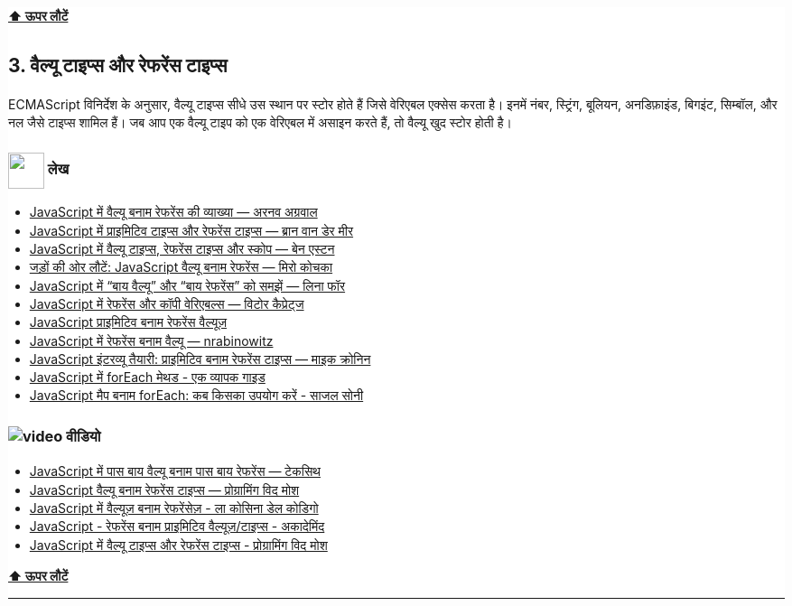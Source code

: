 **[⬆ ऊपर लौटें](#table-of-contents)**

## 3. वैल्यू टाइप्स और रेफरेंस टाइप्स

ECMAScript विनिर्देश के अनुसार, वैल्यू टाइप्स सीधे उस स्थान पर स्टोर होते हैं जिसे वेरिएबल एक्सेस करता है। इनमें नंबर, स्ट्रिंग, बूलियन, अनडिफ़ाइंड, बिगइंट, सिम्बॉल, और नल जैसे टाइप्स शामिल हैं। जब आप एक वैल्यू टाइप को एक वेरिएबल में असाइन करते हैं, तो वैल्यू खुद स्टोर होती है।

### <img align= center width=40px height=40px src="https://cdn-icons-png.flaticon.com/512/1945/1945940.png"> लेख

- [JavaScript में वैल्यू बनाम रेफरेंस की व्याख्या — अरनव अग्रवाल](https://codeburst.io/explaining-value-vs-reference-in-javascript-647a975e12a0)
- [JavaScript में प्राइमिटिव टाइप्स और रेफरेंस टाइप्स — ब्रान वान डेर मीर](https://gist.github.com/branneman/7fb06d8a74d7e6d4cbcf75c50fec599c)
- [JavaScript में वैल्यू टाइप्स, रेफरेंस टाइप्स और स्कोप — बेन एस्टन](https://medium.com/@benastontweet/lesson-1b-javascript-fundamentals-380f601ba851)
- [जड़ों की ओर लौटें: JavaScript वैल्यू बनाम रेफरेंस — मिरो कोचका](https://medium.com/dailyjs/back-to-roots-javascript-value-vs-reference-8fb69d587a18)
- [JavaScript में “बाय वैल्यू” और “बाय रेफरेंस” को समझें — लिना फॉर](https://hackernoon.com/grasp-by-value-and-by-reference-in-javascript-7ed75efa1293)
- [JavaScript में रेफरेंस और कॉपी वेरिएबल्स — विटोर कैप्रेट्ज](https://hackernoon.com/javascript-reference-and-copy-variables-b0103074fdf0)
- [JavaScript प्राइमिटिव बनाम रेफरेंस वैल्यूज़](http://www.javascripttutorial.net/javascript-primitive-vs-reference-values/)
- [JavaScript में रेफरेंस बनाम वैल्यू — nrabinowitz](https://stackoverflow.com/questions/6605640/javascript-by-reference-vs-by-value)
- [JavaScript इंटरव्यू तैयारी: प्राइमिटिव बनाम रेफरेंस टाइप्स — माइक क्रोनिन](https://dev.to/mostlyfocusedmike/javascript-interview-prep-primitive-vs-reference-types-3o4f)
- [JavaScript में forEach मेथड - एक व्यापक गाइड](https://robiul.dev/foreach-method-in-javascript-a-comprehensive-guide)
- [JavaScript मैप बनाम forEach: कब किसका उपयोग करें - साजल सोनी](https://code.tutsplus.com/tutorials/javascript-map-vs-foreach-when-to-use-each-one--cms-38365)

### <img align=center width="40" height="40" src="https://img.icons8.com/dusk/64/video.png" alt="video"/> वीडियो

- [JavaScript में पास बाय वैल्यू बनाम पास बाय रेफरेंस — टेकसिथ](https://www.youtube.com/watch?v=E-dAnFdq8k8)
- [JavaScript वैल्यू बनाम रेफरेंस टाइप्स — प्रोग्रामिंग विद मोश](https://www.youtube.com/watch?v=fD0t_DKREbE)
- [JavaScript में वैल्यूज़ बनाम रेफरेंसेज़ - ला कोसिना डेल कोडिगो](https://www.youtube.com/watch?v=AvkyOrWkuQc)
- [JavaScript - रेफरेंस बनाम प्राइमिटिव वैल्यूज़/टाइप्स - अकादेमिंद](https://www.youtube.com/watch?v=9ooYYRLdg_g)
- [JavaScript में वैल्यू टाइप्स और रेफरेंस टाइप्स - प्रोग्रामिंग विद मोश](https://www.youtube.com/watch?v=e-_mDyqm2oU)

**[⬆ ऊपर लौटें](#table-of-contents)**

---
